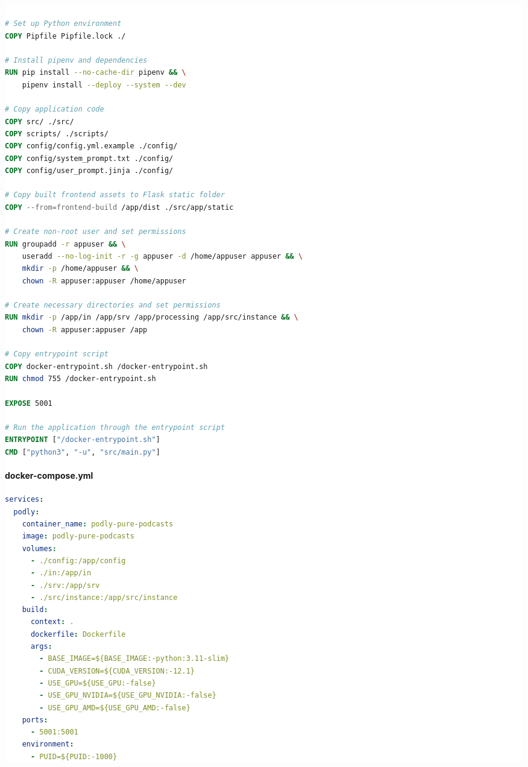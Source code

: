 ```dockerfile

# Set up Python environment
COPY Pipfile Pipfile.lock ./

# Install pipenv and dependencies
RUN pip install --no-cache-dir pipenv && \
    pipenv install --deploy --system --dev

# Copy application code
COPY src/ ./src/
COPY scripts/ ./scripts/
COPY config/config.yml.example ./config/
COPY config/system_prompt.txt ./config/
COPY config/user_prompt.jinja ./config/

# Copy built frontend assets to Flask static folder
COPY --from=frontend-build /app/dist ./src/app/static

# Create non-root user and set permissions
RUN groupadd -r appuser && \
    useradd --no-log-init -r -g appuser -d /home/appuser appuser && \
    mkdir -p /home/appuser && \
    chown -R appuser:appuser /home/appuser

# Create necessary directories and set permissions
RUN mkdir -p /app/in /app/srv /app/processing /app/src/instance && \
    chown -R appuser:appuser /app

# Copy entrypoint script
COPY docker-entrypoint.sh /docker-entrypoint.sh
RUN chmod 755 /docker-entrypoint.sh

EXPOSE 5001

# Run the application through the entrypoint script
ENTRYPOINT ["/docker-entrypoint.sh"]
CMD ["python3", "-u", "src/main.py"]
```

#### docker-compose.yml

```yaml
services:
  podly:
    container_name: podly-pure-podcasts
    image: podly-pure-podcasts
    volumes:
      - ./config:/app/config
      - ./in:/app/in
      - ./srv:/app/srv
      - ./src/instance:/app/src/instance
    build:
      context: .
      dockerfile: Dockerfile
      args:
        - BASE_IMAGE=${BASE_IMAGE:-python:3.11-slim}
        - CUDA_VERSION=${CUDA_VERSION:-12.1}
        - USE_GPU=${USE_GPU:-false}
        - USE_GPU_NVIDIA=${USE_GPU_NVIDIA:-false}
        - USE_GPU_AMD=${USE_GPU_AMD:-false}
    ports:
      - 5001:5001
    environment:
      - PUID=${PUID:-1000}
```